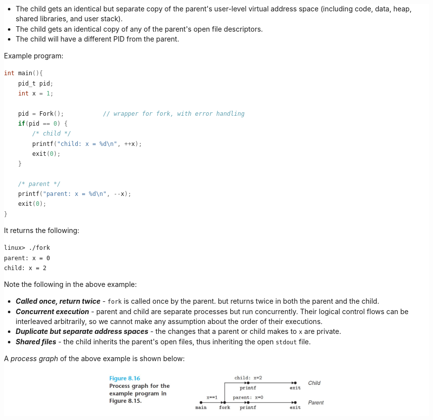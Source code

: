 - The child gets an identical but separate copy of the parent's user-level virtual address space (including code, data, heap, shared libraries, and user stack).
- The child gets an identical copy of any of the parent's open file descriptors.
- The child will have a different PID from the parent.

Example program:

```c
int main(){
    pid_t pid;
    int x = 1;

    pid = Fork();           // wrapper for fork, with error handling
    if(pid == 0) {
        /* child */
        printf("child: x = %d\n", ++x);
        exit(0);
    }

    /* parent */
    printf("parent: x = %d\n", --x);
    exit(0);
}
```

It returns the following:

```
linux> ./fork
parent: x = 0
child: x = 2
```

Note the following in the above example:

- ***Called once, return twice*** - `fork` is called once by the parent. but returns twice in both the parent and the child.
- ***Concurrent execution*** - parent and child are separate processes but run concurrently. Their logical control flows can be interleaved arbitrarily, so we cannot make any assumption about the order of their executions.
- ***Duplicate but separate address spaces*** - the changes that a parent or child makes to `x` are private.
- ***Shared files*** - the child inherits the parent's open files, thus inheriting the open `stdout` file.

A *process graph* of the above example is shown below:

<img src="./images/8-16-process-graph.jpg" alt="Process graph of above example" style="width:450px; margin-left: auto; margin-right: auto; display: block;"/>
